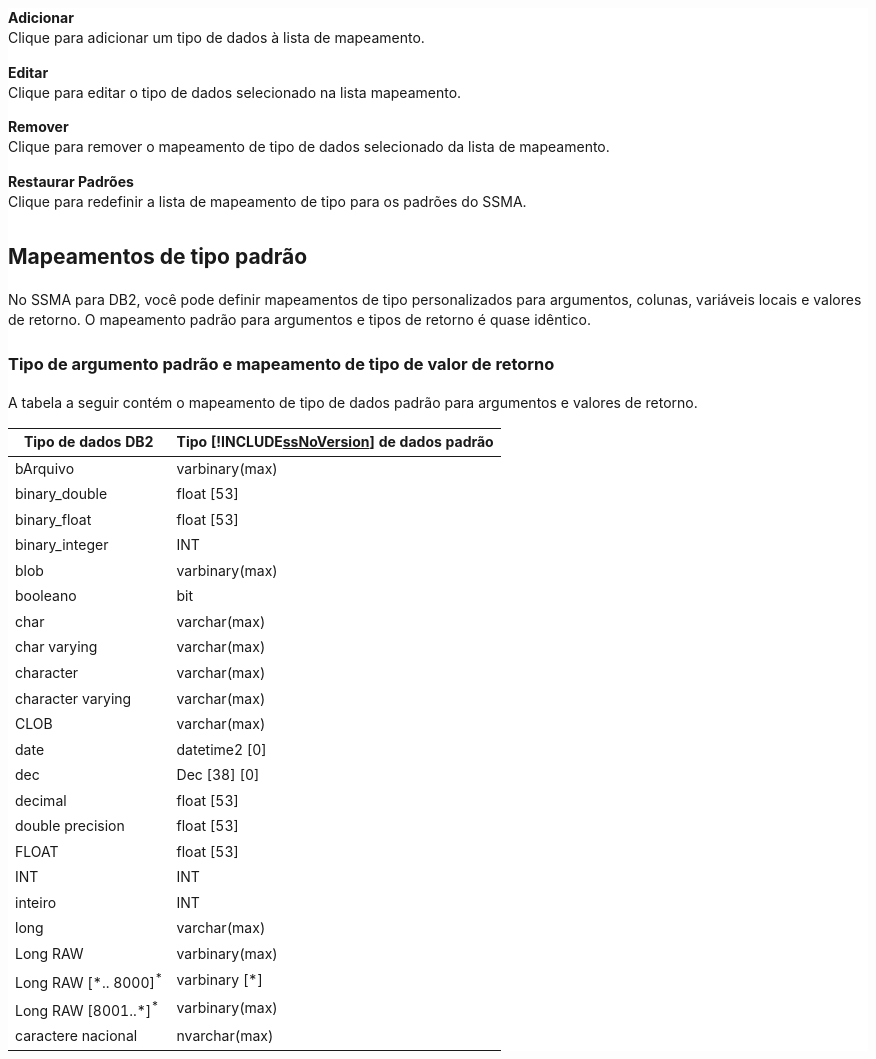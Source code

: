 **Adicionar**  
Clique para adicionar um tipo de dados à lista de mapeamento.  
  
**Editar**  
Clique para editar o tipo de dados selecionado na lista mapeamento.  
  
**Remover**  
Clique para remover o mapeamento de tipo de dados selecionado da lista de mapeamento.  
  
**Restaurar Padrões**  
Clique para redefinir a lista de mapeamento de tipo para os padrões do SSMA.  
  
## <a name="default-type-mappings"></a>Mapeamentos de tipo padrão  
No SSMA para DB2, você pode definir mapeamentos de tipo personalizados para argumentos, colunas, variáveis locais e valores de retorno. O mapeamento padrão para argumentos e tipos de retorno é quase idêntico.  
  
### <a name="default-argument-type-and-return-value-type-mapping"></a>Tipo de argumento padrão e mapeamento de tipo de valor de retorno  
A tabela a seguir contém o mapeamento de tipo de dados padrão para argumentos e valores de retorno.  
  
|Tipo de dados DB2|Tipo [!INCLUDE[ssNoVersion](../../includes/ssnoversion-md.md)] de dados padrão|  
|-----------------|-------------------------------------------------------------------------|  
|bArquivo|varbinary(max)|  
|binary_double|float [53]|  
|binary_float|float [53]|  
|binary_integer|INT|  
|blob|varbinary(max)|  
|booleano|bit|  
|char|varchar(max)|  
|char varying|varchar(max)|  
|character|varchar(max)|  
|character varying|varchar(max)|  
|CLOB|varchar(max)|  
|date|datetime2 [0]|  
|dec|Dec [38] [0]|  
|decimal|float [53]|  
|double precision|float [53]|  
|FLOAT|float [53]|  
|INT|INT|  
|inteiro|INT|  
|long|varchar(max)|  
|Long RAW|varbinary(max)|  
|Long RAW [\*.. 8000]<sup>\*</sup>|varbinary [\*]|  
|Long RAW [8001..\*]<sup>\*</sup>|varbinary(max)|  
|caractere nacional|nvarchar(max)|  